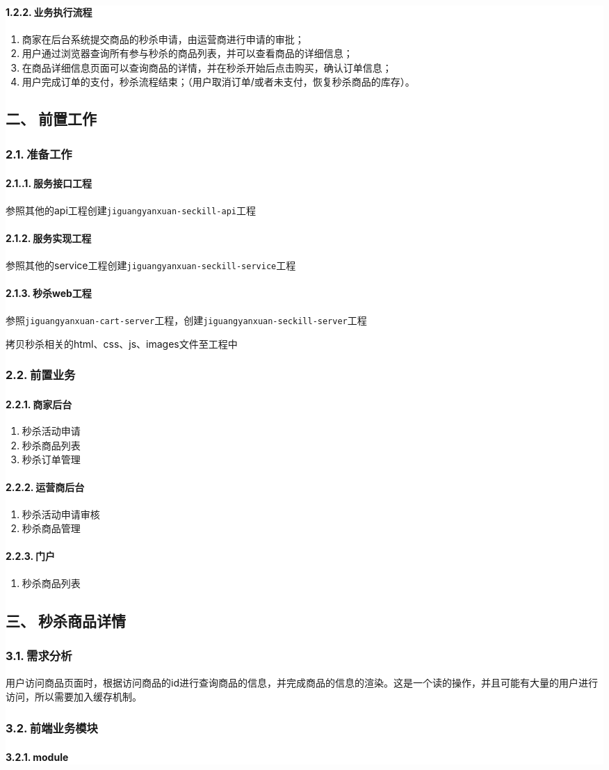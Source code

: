 #### 1.2.2. 业务执行流程

1. 商家在后台系统提交商品的秒杀申请，由运营商进行申请的审批；
2. 用户通过浏览器查询所有参与秒杀的商品列表，并可以查看商品的详细信息；
3. 在商品详细信息页面可以查询商品的详情，并在秒杀开始后点击购买，确认订单信息；
4. 用户完成订单的支付，秒杀流程结束；（用户取消订单/或者未支付，恢复秒杀商品的库存）。

## 二、 前置工作

### 2.1. 准备工作

#### 2.1..1. 服务接口工程

参照其他的api工程创建`jiguangyanxuan-seckill-api`工程

#### 2.1.2. 服务实现工程

参照其他的service工程创建`jiguangyanxuan-seckill-service`工程

#### 2.1.3. 秒杀web工程

参照`jiguangyanxuan-cart-server`工程，创建`jiguangyanxuan-seckill-server`工程

拷贝秒杀相关的html、css、js、images文件至工程中

### 2.2. 前置业务

#### 2.2.1. 商家后台

1. 秒杀活动申请
2. 秒杀商品列表
3. 秒杀订单管理

#### 2.2.2. 运营商后台

1. 秒杀活动申请审核
2. 秒杀商品管理

#### 2.2.3. 门户

1. 秒杀商品列表



## 三、 秒杀商品详情

### 3.1. 需求分析

​	用户访问商品页面时，根据访问商品的id进行查询商品的信息，并完成商品的信息的渲染。这是一个读的操作，并且可能有大量的用户进行访问，所以需要加入缓存机制。

### 3.2. 前端业务模块

#### 3.2.1. module
